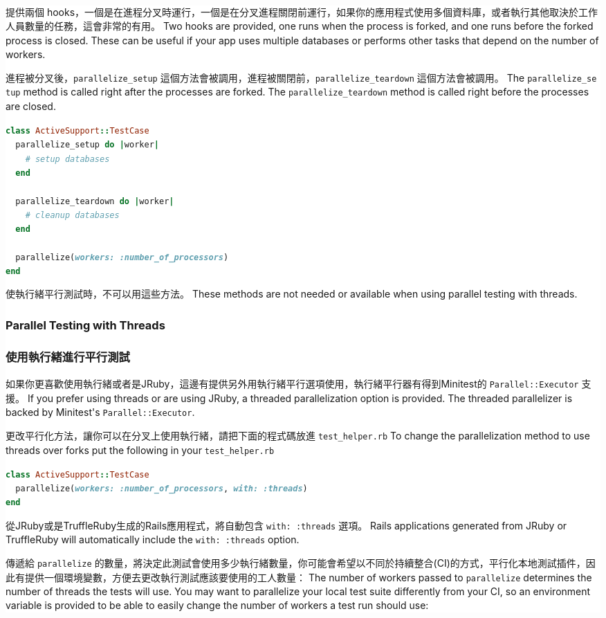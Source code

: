 
提供兩個 hooks，一個是在進程分叉時運行，一個是在分叉進程關閉前運行，如果你的應用程式使用多個資料庫，或者執行其他取決於工作人員數量的任務，這會非常的有用。
Two hooks are provided, one runs when the process is forked, and one runs before the forked process is closed.
These can be useful if your app uses multiple databases or performs other tasks that depend on the number of
workers.

進程被分叉後，`parallelize_setup` 這個方法會被調用，進程被關閉前，`parallelize_teardown` 這個方法會被調用。
The `parallelize_setup` method is called right after the processes are forked. The `parallelize_teardown` method
is called right before the processes are closed.

```ruby
class ActiveSupport::TestCase
  parallelize_setup do |worker|
    # setup databases
  end

  parallelize_teardown do |worker|
    # cleanup databases
  end

  parallelize(workers: :number_of_processors)
end
```

使執行緒平行測試時，不可以用這些方法。
These methods are not needed or available when using parallel testing with threads.

### Parallel Testing with Threads
### 使用執行緒進行平行測試


如果你更喜歡使用執行緒或者是JRuby，這邊有提供另外用執行緒平行選項使用，執行緒平行器有得到Minitest的 `Parallel::Executor` 支援。
If you prefer using threads or are using JRuby, a threaded parallelization option is provided. The threaded
parallelizer is backed by Minitest's `Parallel::Executor`.

更改平行化方法，讓你可以在分叉上使用執行緒，請把下面的程式碼放進 `test_helper.rb`
To change the parallelization method to use threads over forks put the following in your `test_helper.rb`

```ruby
class ActiveSupport::TestCase
  parallelize(workers: :number_of_processors, with: :threads)
end
```

從JRuby或是TruffleRuby生成的Rails應用程式，將自動包含 `with: :threads` 選項。
Rails applications generated from JRuby or TruffleRuby will automatically include the `with: :threads` option.

傳遞給 `parallelize` 的數量，將決定此測試會使用多少執行緒數量，你可能會希望以不同於持續整合(CI)的方式，平行化本地測試插件，因此有提供一個環境變數，方便去更改執行測試應該要使用的工人數量：
The number of workers passed to `parallelize` determines the number of threads the tests will use. You may
want to parallelize your local test suite differently from your CI, so an environment variable is provided
to be able to easily change the number of workers a test run should use:
